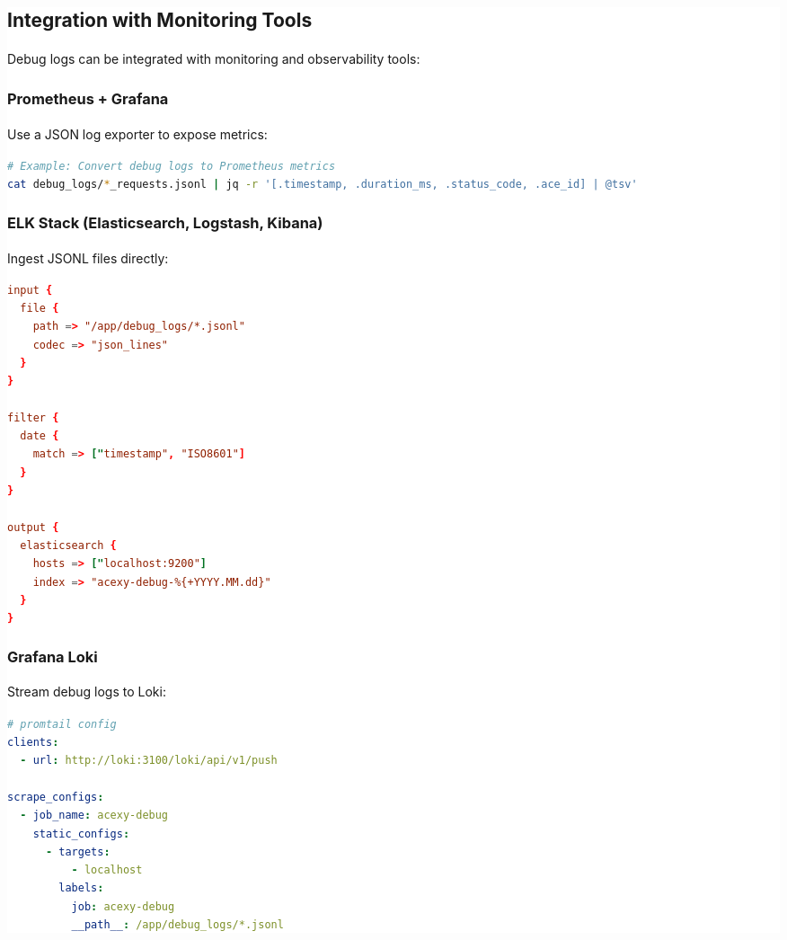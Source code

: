 ## Integration with Monitoring Tools

Debug logs can be integrated with monitoring and observability tools:

### Prometheus + Grafana

Use a JSON log exporter to expose metrics:

```bash
# Example: Convert debug logs to Prometheus metrics
cat debug_logs/*_requests.jsonl | jq -r '[.timestamp, .duration_ms, .status_code, .ace_id] | @tsv'
```

### ELK Stack (Elasticsearch, Logstash, Kibana)

Ingest JSONL files directly:

```conf
input {
  file {
    path => "/app/debug_logs/*.jsonl"
    codec => "json_lines"
  }
}

filter {
  date {
    match => ["timestamp", "ISO8601"]
  }
}

output {
  elasticsearch {
    hosts => ["localhost:9200"]
    index => "acexy-debug-%{+YYYY.MM.dd}"
  }
}
```

### Grafana Loki

Stream debug logs to Loki:

```yaml
# promtail config
clients:
  - url: http://loki:3100/loki/api/v1/push

scrape_configs:
  - job_name: acexy-debug
    static_configs:
      - targets:
          - localhost
        labels:
          job: acexy-debug
          __path__: /app/debug_logs/*.jsonl
```
